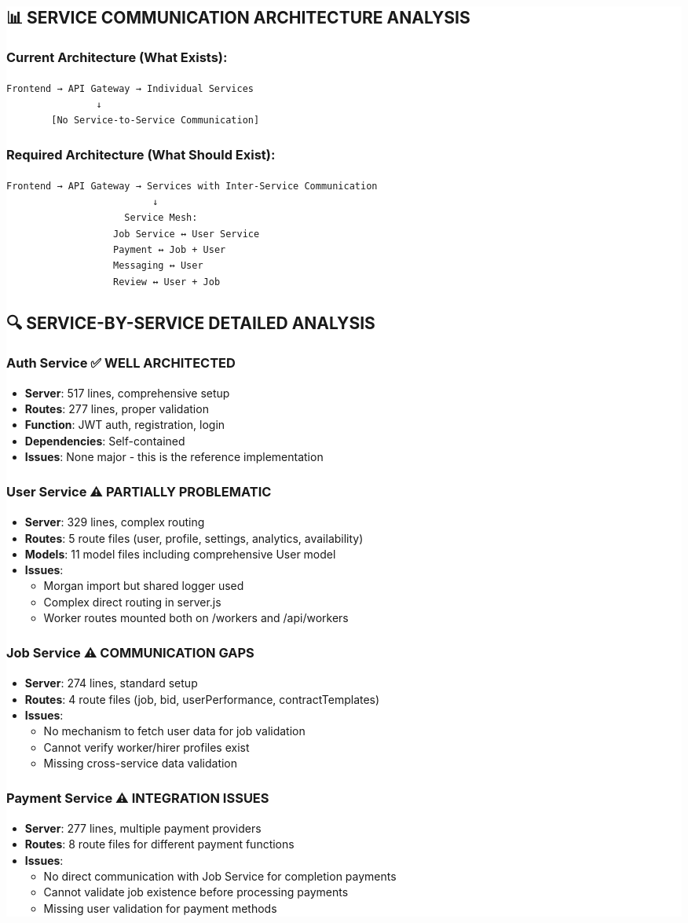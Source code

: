 ## 📊 SERVICE COMMUNICATION ARCHITECTURE ANALYSIS

### **Current Architecture (What Exists)**:
```
Frontend → API Gateway → Individual Services
                ↓
        [No Service-to-Service Communication]
```

### **Required Architecture (What Should Exist)**:
```
Frontend → API Gateway → Services with Inter-Service Communication
                          ↓
                     Service Mesh:
                   Job Service ↔ User Service
                   Payment ↔ Job + User  
                   Messaging ↔ User
                   Review ↔ User + Job
```

## 🔍 SERVICE-BY-SERVICE DETAILED ANALYSIS

### **Auth Service** ✅ WELL ARCHITECTED
- **Server**: 517 lines, comprehensive setup
- **Routes**: 277 lines, proper validation
- **Function**: JWT auth, registration, login
- **Dependencies**: Self-contained
- **Issues**: None major - this is the reference implementation

### **User Service** ⚠️ PARTIALLY PROBLEMATIC
- **Server**: 329 lines, complex routing
- **Routes**: 5 route files (user, profile, settings, analytics, availability)
- **Models**: 11 model files including comprehensive User model
- **Issues**: 
  - Morgan import but shared logger used
  - Complex direct routing in server.js
  - Worker routes mounted both on /workers and /api/workers

### **Job Service** ⚠️ COMMUNICATION GAPS
- **Server**: 274 lines, standard setup
- **Routes**: 4 route files (job, bid, userPerformance, contractTemplates)
- **Issues**:
  - No mechanism to fetch user data for job validation
  - Cannot verify worker/hirer profiles exist
  - Missing cross-service data validation

### **Payment Service** ⚠️ INTEGRATION ISSUES
- **Server**: 277 lines, multiple payment providers
- **Routes**: 8 route files for different payment functions
- **Issues**:
  - No direct communication with Job Service for completion payments
  - Cannot validate job existence before processing payments
  - Missing user validation for payment methods
